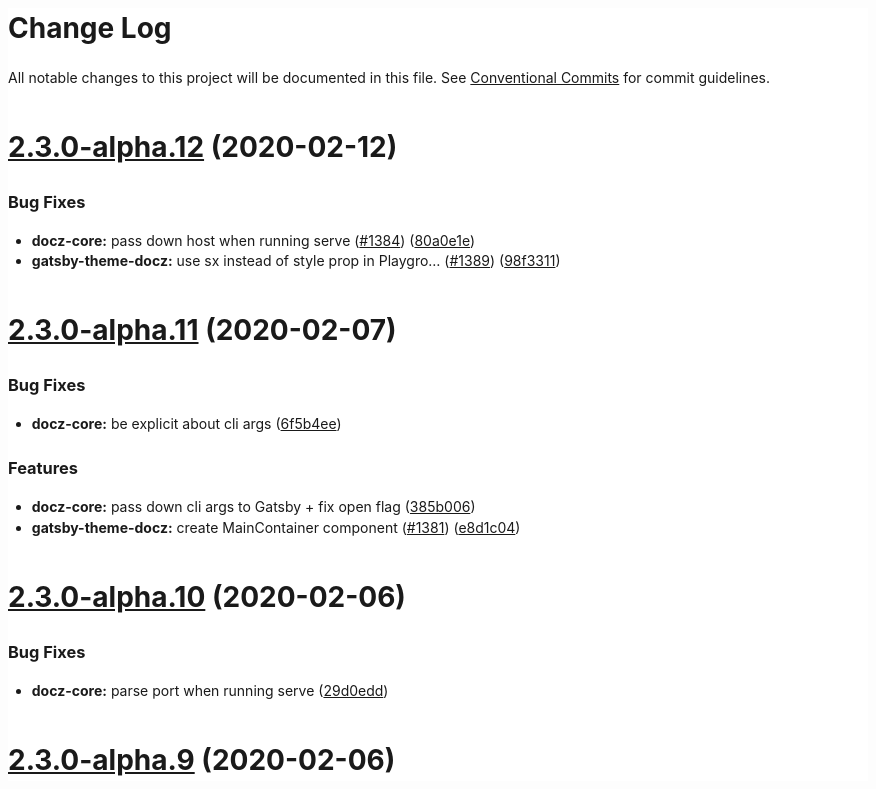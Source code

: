 # Change Log

All notable changes to this project will be documented in this file.
See [Conventional Commits](https://conventionalcommits.org) for commit guidelines.

# [2.3.0-alpha.12](https://github.com/doczjs/docz/compare/v2.3.0-alpha.11...v2.3.0-alpha.12) (2020-02-12)


### Bug Fixes

* **docz-core:** pass down host when running serve ([#1384](https://github.com/doczjs/docz/issues/1384)) ([80a0e1e](https://github.com/doczjs/docz/commit/80a0e1e))
* **gatsby-theme-docz:** use sx instead of style prop in Playgro… ([#1389](https://github.com/doczjs/docz/issues/1389)) ([98f3311](https://github.com/doczjs/docz/commit/98f3311))





# [2.3.0-alpha.11](https://github.com/doczjs/docz/compare/v2.3.0-alpha.10...v2.3.0-alpha.11) (2020-02-07)


### Bug Fixes

* **docz-core:** be explicit about cli args ([6f5b4ee](https://github.com/doczjs/docz/commit/6f5b4ee))


### Features

* **docz-core:** pass down cli args to Gatsby + fix open flag ([385b006](https://github.com/doczjs/docz/commit/385b006))
* **gatsby-theme-docz:** create MainContainer component ([#1381](https://github.com/doczjs/docz/issues/1381)) ([e8d1c04](https://github.com/doczjs/docz/commit/e8d1c04))





# [2.3.0-alpha.10](https://github.com/doczjs/docz/compare/v2.3.0-alpha.9...v2.3.0-alpha.10) (2020-02-06)


### Bug Fixes

* **docz-core:** parse port when running serve ([29d0edd](https://github.com/doczjs/docz/commit/29d0edd))





# [2.3.0-alpha.9](https://github.com/doczjs/docz/compare/v2.3.0-alpha.8...v2.3.0-alpha.9) (2020-02-06)
